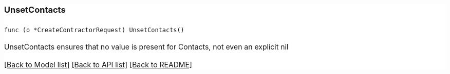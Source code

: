 ### UnsetContacts
`func (o *CreateContractorRequest) UnsetContacts()`

UnsetContacts ensures that no value is present for Contacts, not even an explicit nil

[[Back to Model list]](../README.md#documentation-for-models) [[Back to API list]](../README.md#documentation-for-api-endpoints) [[Back to README]](../README.md)


